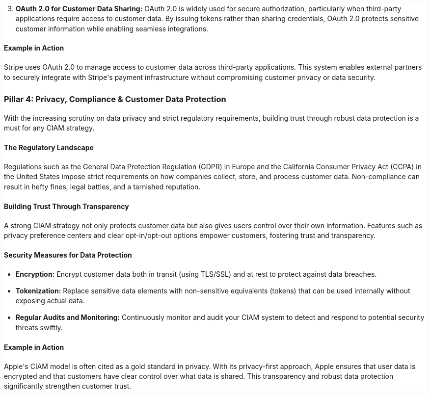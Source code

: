 3.  **OAuth 2.0 for Customer Data Sharing:** OAuth 2.0 is widely used
    for secure authorization, particularly when third-party
    applications require access to customer data. By issuing tokens
    rather than sharing credentials, OAuth 2.0 protects sensitive
    customer information while enabling seamless integrations.

#### **Example in Action**

Stripe uses OAuth 2.0 to manage access to customer data across
third-party applications. This system enables external partners to
securely integrate with Stripe's payment infrastructure without
compromising customer privacy or data security.

### **Pillar 4: Privacy, Compliance & Customer Data Protection**

With the increasing scrutiny on data privacy and strict regulatory
requirements, building trust through robust data protection is a must
for any CIAM strategy.

#### **The Regulatory Landscape**

Regulations such as the General Data Protection Regulation (GDPR) in
Europe and the California Consumer Privacy Act (CCPA) in the United
States impose strict requirements on how companies collect, store, and
process customer data. Non-compliance can result in hefty fines, legal
battles, and a tarnished reputation.

#### **Building Trust Through Transparency**

A strong CIAM strategy not only protects customer data but also gives
users control over their own information. Features such as privacy
preference centers and clear opt-in/opt-out options empower customers,
fostering trust and transparency.

#### **Security Measures for Data Protection**

-   **Encryption:** Encrypt customer data both in transit (using
    TLS/SSL) and at rest to protect against data breaches.

-   **Tokenization:** Replace sensitive data elements with non-sensitive
    equivalents (tokens) that can be used internally without exposing
    actual data.

-   **Regular Audits and Monitoring:** Continuously monitor and audit
    your CIAM system to detect and respond to potential security
    threats swiftly.

#### **Example in Action**

Apple's CIAM model is often cited as a gold standard in privacy. With
its privacy-first approach, Apple ensures that user data is encrypted
and that customers have clear control over what data is shared. This
transparency and robust data protection significantly strengthen
customer trust.
